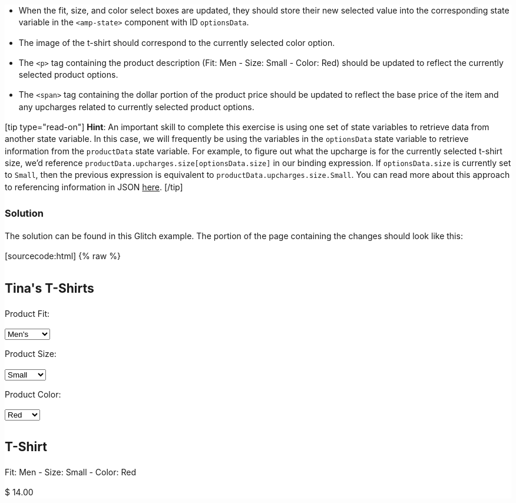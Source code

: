 * When the fit, size, and color select boxes are updated, they should store their new selected value into the corresponding state variable in the `<amp-state>` component with ID `optionsData`.

* The image of the t-shirt should correspond to the currently selected color option.

* The `<p>` tag containing the product description (Fit: Men - Size: Small - Color: Red) should be updated to reflect the currently selected product options.

* The `<span>` tag containing the dollar portion of the product price should be updated to reflect the base price of the item and any upcharges related to currently selected product options.

[tip type="read-on"]
**Hint**: An important skill to complete this exercise is using one set of state variables to retrieve data from another state variable. In this case, we will frequently be using the variables in the `optionsData` state variable to retrieve information from the `productData` state variable. For example, to figure out what the upcharge is for the currently selected t-shirt size, we’d reference `productData.upcharges.size[optionsData.size]` in our binding expression. If `optionsData.size` is currently set to `Small`, then the previous expression is equivalent to `productData.upcharges.size.Small`. You can read more about this approach to referencing information in JSON [here](https://developer.mozilla.org/en-US/docs/Web/JavaScript/Reference/Operators/Property_accessors).
[/tip]

### Solution

The solution can be found in this Glitch example. The portion of the page containing the changes should look like this:

[sourcecode:html]
{% raw %}
<main>
    <h2>Tina's T-Shirts</h2>
    <div class="filter-sort-selectors">
        <p>Product Fit:</p>
        <select class="product-selector" on="change:ABC.setState({optionsData: { fit: event.value }})">
            <option value="Men">Men's</option>
            <option value="Women">Women's</option>
        </select>
        <p>Product Size:</p>
        <select class="product-selector" on="change:ABC.setState({optionsData: { size: event.value }})">
            <option value="Small">Small</option>
            <option value="Medium">Medium</option>
            <option value="Large">Large</option>
        </select>
        <p>Product Color:</p>
        <select class="product-selector" on="change:ABC.setState({optionsData: { color: event.value }})">
            <option value="Red">Red</option>
            <option value="Green">Green</option>
            <option value="Blue">Blue</option>
        </select>
    </div>
    <div class="product">
      <amp-img src="https://cdn.glitch.com/f87df7df-18be-4e6e-8b0e-1145de279989%2Fredtshirt.jpg?1542275948053"
          [src]="productData.images[optionsData.color]" layout="responsive" width="350" height="350"></amp-img>
      <h2>T-Shirt</h2>
      <p [text]="'Fit: ' + optionsData.fit + ' - Size: ' + optionsData.size + ' - Color: ' + optionsData.color">
          Fit: Men - Size: Small - Color: Red
      </p>
      <p class="price">
          $<span [text]="productData.basePrice +
                         productData.upcharges.fit[optionsData.fit] +
                         productData.upcharges.size[optionsData.size] +
                         productData.upcharges.color[optionsData.color]"> 14</span>.00
      </p>
